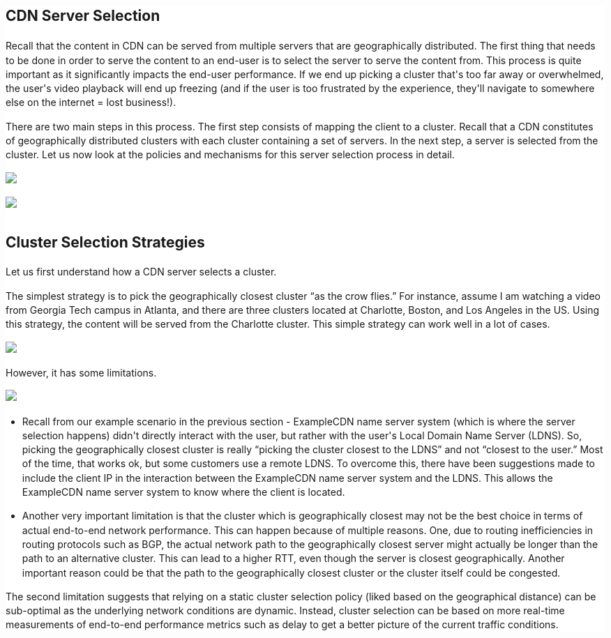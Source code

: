 ## CDN Server Selection

Recall that the content in CDN can be served from multiple servers that are geographically distributed. The first thing that needs to be done in order to serve the content to an end-user is to select the server to serve the content from. This process is quite important as it significantly impacts the end-user performance. If we end up picking a cluster that's too far away or overwhelmed, the user's video playback will end up freezing (and if the user is too frustrated by the experience, they'll navigate to somewhere else on the internet = lost business!).

There are two main steps in this process. The first step consists of mapping the client to a cluster. Recall that a CDN constitutes of geographically distributed clusters with each cluster containing a set of servers. In the next step, a server is selected from the cluster. Let us now look at the policies and mechanisms for this server selection process in detail.

![](https://assets.omscs.io/notes/0280.png)

![](https://assets.omscs.io/notes/0281.png)

## Cluster Selection Strategies

Let us first understand how a CDN server selects a cluster.

The simplest strategy is to pick the geographically closest cluster “as the crow flies.” For instance, assume I am watching a video from Georgia Tech campus in Atlanta, and there are three clusters located at Charlotte, Boston, and Los Angeles in the US. Using this strategy, the content will be served from the Charlotte cluster. This simple strategy can work well in a lot of cases.

![](https://assets.omscs.io/notes/0282.png)

However, it has some limitations.

![](https://assets.omscs.io/notes/0283.png)

- Recall from our example scenario in the previous section - ExampleCDN name server system (which is where the server selection happens) didn't directly interact with the user, but rather with the user's Local Domain Name Server (LDNS). So, picking the geographically closest cluster is really “picking the cluster closest to the LDNS” and not “closest to the user.” Most of the time, that works ok, but some customers use a remote LDNS. To overcome this, there have been suggestions made to include the client IP in the interaction between the ExampleCDN name server system and the LDNS. This allows the ExampleCDN name server system to know where the client is located.

- Another very important limitation is that the cluster which is geographically closest may not be the best choice in terms of actual end-to-end network performance. This can happen because of multiple reasons. One, due to routing inefficiencies in routing protocols such as BGP, the actual network path to the geographically closest server might actually be longer than the path to an alternative cluster. This can lead to a higher RTT, even though the server is closest geographically. Another important reason could be that the path to the geographically closest cluster or the cluster itself could be congested.

The second limitation suggests that relying on a static cluster selection policy (liked based on the geographical distance) can be sub-optimal as the underlying network conditions are dynamic. Instead, cluster selection can be based on more real-time measurements of end-to-end performance metrics such as delay to get a better picture of the current traffic conditions.
